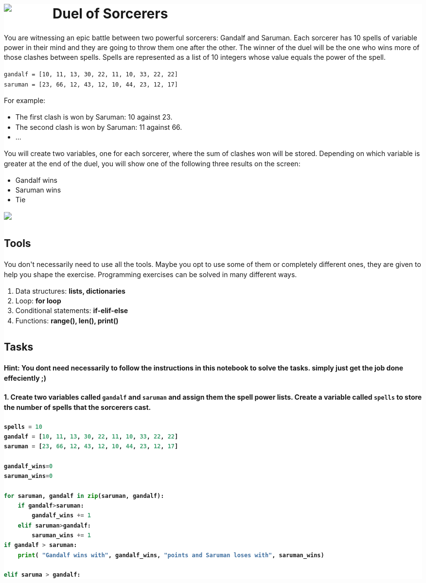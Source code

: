 <img src="https://bit.ly/2VnXWr2" width="100" align="left">

# Duel of Sorcerers
You are witnessing an epic battle between two powerful sorcerers: Gandalf and Saruman. Each sorcerer has 10 spells of variable power in their mind and they are going to throw them one after the other. The winner of the duel will be the one who wins more of those clashes between spells. Spells are represented as a list of 10 integers whose value equals the power of the spell.
```
gandalf = [10, 11, 13, 30, 22, 11, 10, 33, 22, 22]
saruman = [23, 66, 12, 43, 12, 10, 44, 23, 12, 17]
```
For example:
- The first clash is won by Saruman: 10 against 23.
- The second clash is won by Saruman: 11 against 66.
- ...

You will create two variables, one for each sorcerer, where the sum of clashes won will be stored. Depending on which variable is greater at the end of the duel, you will show one of the following three results on the screen:
* Gandalf wins
* Saruman wins
* Tie

<img src="Images/content_lightning_bolt_big.jpeg" width="400">

## Tools
You don't necessarily need to use all the tools. Maybe you opt to use some of them or completely different ones, they are given to help you shape the exercise. Programming exercises can be solved in many different ways.

1. Data structures: **lists, dictionaries**
2. Loop: **for loop**
3. Conditional statements: **if-elif-else**
4. Functions: **range(), len(), print()**

## Tasks

<b>Hint: You dont need necessarily to follow the instructions in this notebook to solve the tasks. simply just get the job done effeciently ;) 

#### 1. Create two variables called `gandalf` and `saruman` and assign them the spell power lists. Create a variable called `spells` to store the number of spells that the sorcerers cast. 


```python
spells = 10
gandalf = [10, 11, 13, 30, 22, 11, 10, 33, 22, 22]
saruman = [23, 66, 12, 43, 12, 10, 44, 23, 12, 17]

gandalf_wins=0
saruman_wins=0

for saruman, gandalf in zip(saruman, gandalf):
    if gandalf>saruman:
        gandalf_wins += 1
    elif saruman>gandalf:
        saruman_wins += 1
if gandalf > saruman:
    print( "Gandalf wins with", gandalf_wins, "points and Saruman loses with", saruman_wins)
    
elif saruma > gandalf:
```